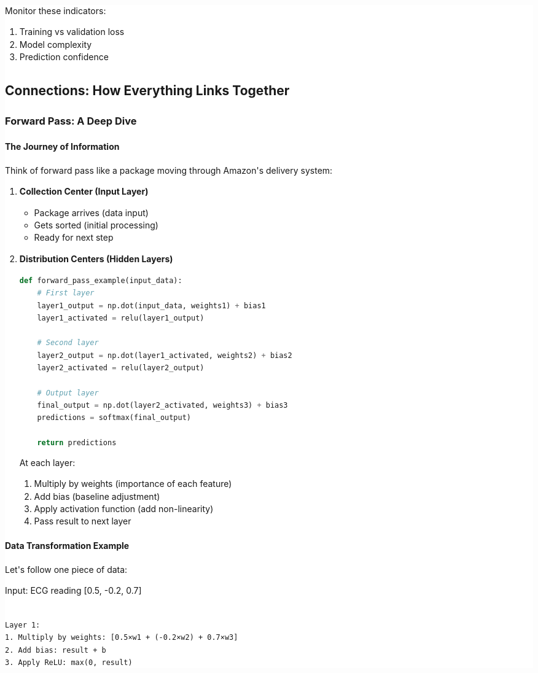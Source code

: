 Monitor these indicators:

1. Training vs validation loss
2. Model complexity
3. Prediction confidence

## Connections: How Everything Links Together

### Forward Pass: A Deep Dive

#### The Journey of Information

Think of forward pass like a package moving through Amazon's delivery system:

1. **Collection Center (Input Layer)**
   - Package arrives (data input)
   - Gets sorted (initial processing)
   - Ready for next step

2. **Distribution Centers (Hidden Layers)**

   ```python
   def forward_pass_example(input_data):
       # First layer
       layer1_output = np.dot(input_data, weights1) + bias1
       layer1_activated = relu(layer1_output)
       
       # Second layer
       layer2_output = np.dot(layer1_activated, weights2) + bias2
       layer2_activated = relu(layer2_output)
       
       # Output layer
       final_output = np.dot(layer2_activated, weights3) + bias3
       predictions = softmax(final_output)
       
       return predictions
   ```

   At each layer:
   1. Multiply by weights (importance of each feature)
   2. Add bias (baseline adjustment)
   3. Apply activation function (add non-linearity)
   4. Pass result to next layer

#### Data Transformation Example

Let's follow one piece of data:

Input: ECG reading [0.5, -0.2, 0.7]

```

Layer 1:
1. Multiply by weights: [0.5×w1 + (-0.2×w2) + 0.7×w3]
2. Add bias: result + b
3. Apply ReLU: max(0, result)
```

